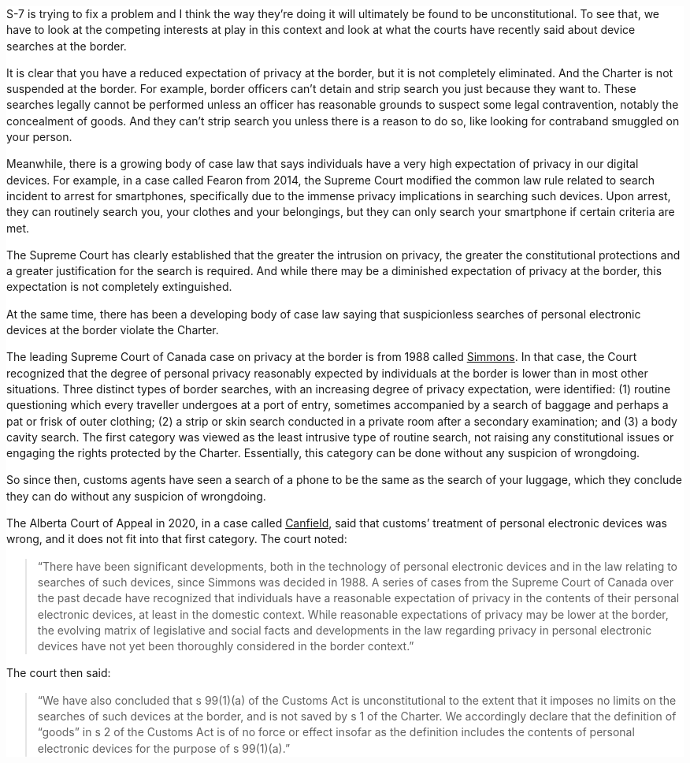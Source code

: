 S-7 is trying to fix a problem and I think the way they’re doing it will ultimately be found to be unconstitutional. To see that, we have to look at the competing interests at play in this context and look at what the courts have recently said about device searches at the border.

It is clear that you have a reduced expectation of privacy at the border, but it is not completely eliminated. And the Charter is not suspended at the border. For example, border officers can’t detain and strip search you just because they want to. These searches legally cannot be performed unless an officer has reasonable grounds to suspect some legal contravention, notably the concealment of goods. And they can’t strip search you unless there is a reason to do so, like looking for contraband smuggled on your person.

Meanwhile, there is a growing body of case law that says individuals have a very high expectation of privacy in our digital devices. For example, in a case called Fearon from 2014, the Supreme Court modified the common law rule related to search incident to arrest for smartphones, specifically due to the immense privacy implications in searching such devices. Upon arrest, they can routinely search you, your clothes and your belongings, but they can only search your smartphone if certain criteria are met.

The Supreme Court has clearly established that the greater the intrusion on privacy, the greater the constitutional protections and a greater justification for the search is required. And while there may be a diminished expectation of privacy at the border, this expectation is not completely extinguished.

At the same time, there has been a developing body of case law saying that suspicionless searches of personal electronic devices at the border violate the Charter.

The leading Supreme Court of Canada case on privacy at the border is from 1988 called [Simmons](https://canlii.ca/t/1ftcb). In that case, the Court recognized that the degree of personal privacy reasonably expected by individuals at the border is lower than in most other situations. Three distinct types of border searches, with an increasing degree of privacy expectation, were identified: (1) routine questioning which every traveller undergoes at a port of entry, sometimes accompanied by a search of baggage and perhaps a pat or frisk of outer clothing; (2) a strip or skin search conducted in a private room after a secondary examination; and (3) a body cavity search. The first category was viewed as the least intrusive type of routine search, not raising any constitutional issues or engaging the rights protected by the Charter. Essentially, this category can be done without any suspicion of wrongdoing.

So since then, customs agents have seen a search of a phone to be the same as the search of your luggage, which they conclude they can do without any suspicion of wrongdoing.

The Alberta Court of Appeal in 2020, in a case called [Canfield](https://canlii.ca/t/jb956), said that customs’ treatment of personal electronic devices was wrong, and it does not fit into that first category. The court noted:

> “There have been significant developments, both in the technology of personal electronic devices and in the law relating to searches of such devices, since Simmons was decided in 1988. A series of cases from the Supreme Court of Canada over the past decade have recognized that individuals have a reasonable expectation of privacy in the contents of their personal electronic devices, at least in the domestic context. While reasonable expectations of privacy may be lower at the border, the evolving matrix of legislative and social facts and developments in the law regarding privacy in personal electronic devices have not yet been thoroughly considered in the border context.”

The court then said:

> “We have also concluded that s 99(1)(a) of the Customs Act is unconstitutional to the extent that it imposes no limits on the searches of such devices at the border, and is not saved by s 1 of the Charter. We accordingly declare that the definition of “goods” in s 2 of the Customs Act is of no force or effect insofar as the definition includes the contents of personal electronic devices for the purpose of s 99(1)(a).”
